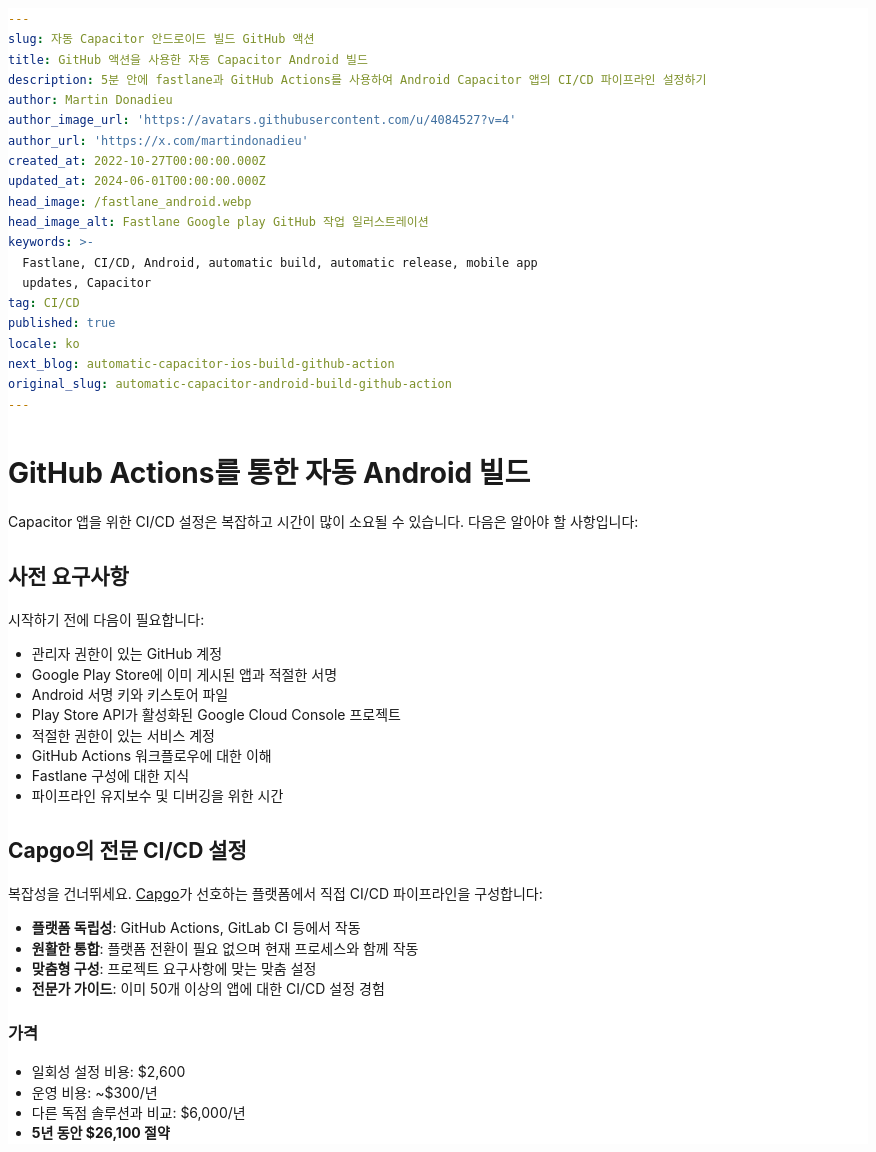 ```yaml
---
slug: 자동 Capacitor 안드로이드 빌드 GitHub 액션
title: GitHub 액션을 사용한 자동 Capacitor Android 빌드
description: 5분 안에 fastlane과 GitHub Actions를 사용하여 Android Capacitor 앱의 CI/CD 파이프라인 설정하기
author: Martin Donadieu
author_image_url: 'https://avatars.githubusercontent.com/u/4084527?v=4'
author_url: 'https://x.com/martindonadieu'
created_at: 2022-10-27T00:00:00.000Z
updated_at: 2024-06-01T00:00:00.000Z
head_image: /fastlane_android.webp
head_image_alt: Fastlane Google play GitHub 작업 일러스트레이션
keywords: >-
  Fastlane, CI/CD, Android, automatic build, automatic release, mobile app
  updates, Capacitor
tag: CI/CD
published: true
locale: ko
next_blog: automatic-capacitor-ios-build-github-action
original_slug: automatic-capacitor-android-build-github-action
---
```

# GitHub Actions를 통한 자동 Android 빌드

Capacitor 앱을 위한 CI/CD 설정은 복잡하고 시간이 많이 소요될 수 있습니다. 다음은 알아야 할 사항입니다:

## 사전 요구사항

시작하기 전에 다음이 필요합니다:

- 관리자 권한이 있는 GitHub 계정
- Google Play Store에 이미 게시된 앱과 적절한 서명
- Android 서명 키와 키스토어 파일
- Play Store API가 활성화된 Google Cloud Console 프로젝트
- 적절한 권한이 있는 서비스 계정
- GitHub Actions 워크플로우에 대한 이해
- Fastlane 구성에 대한 지식
- 파이프라인 유지보수 및 디버깅을 위한 시간

## Capgo의 전문 CI/CD 설정

복잡성을 건너뛰세요. [Capgo](https://capgo.app/docs/getting-started/cicd-integration/)가 선호하는 플랫폼에서 직접 CI/CD 파이프라인을 구성합니다:

- **플랫폼 독립성**: GitHub Actions, GitLab CI 등에서 작동
- **원활한 통합**: 플랫폼 전환이 필요 없으며 현재 프로세스와 함께 작동
- **맞춤형 구성**: 프로젝트 요구사항에 맞는 맞춤 설정
- **전문가 가이드**: 이미 50개 이상의 앱에 대한 CI/CD 설정 경험

### 가격
- 일회성 설정 비용: $2,600
- 운영 비용: ~$300/년
- 다른 독점 솔루션과 비교: $6,000/년
- **5년 동안 $26,100 절약**
